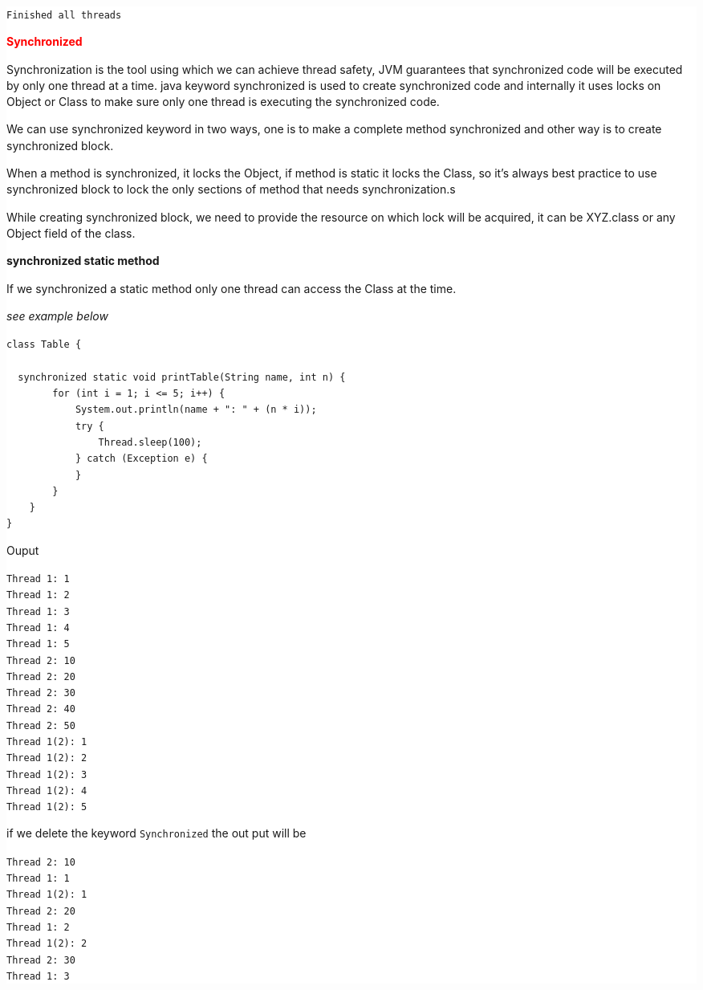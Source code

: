 ```
Finished all threads
```

<b style="color:red">Synchronized</b>

Synchronization is the tool using which we can achieve thread safety, JVM guarantees that synchronized code will be executed by only one thread at a time. java keyword synchronized is used to create synchronized code and internally it uses locks on Object or Class to make sure only one thread is executing the synchronized code.

We can use synchronized keyword in two ways, one is to make a complete method synchronized and other way is to create synchronized block.

When a method is synchronized, it locks the Object, if method is static it locks the Class, so it’s always best practice to use synchronized block to lock the only sections of method that needs synchronization.s

While creating synchronized block, we need to provide the resource on which lock will be acquired, it can be XYZ.class or any Object field of the class.

<b>synchronized static method </b>

If we synchronized a static method only one thread can access the Class at the time.

<i>see example below</i>

```
class Table {

  synchronized static void printTable(String name, int n) {
		for (int i = 1; i <= 5; i++) {
			System.out.println(name + ": " + (n * i));
			try {
				Thread.sleep(100);
			} catch (Exception e) {
			}
		}
	}
}
```
Ouput
```
Thread 1: 1
Thread 1: 2
Thread 1: 3
Thread 1: 4
Thread 1: 5
Thread 2: 10
Thread 2: 20
Thread 2: 30
Thread 2: 40
Thread 2: 50
Thread 1(2): 1
Thread 1(2): 2
Thread 1(2): 3
Thread 1(2): 4
Thread 1(2): 5
```
if we delete the keyword `Synchronized` the out put will be
```
Thread 2: 10
Thread 1: 1
Thread 1(2): 1
Thread 2: 20
Thread 1: 2
Thread 1(2): 2
Thread 2: 30
Thread 1: 3
```